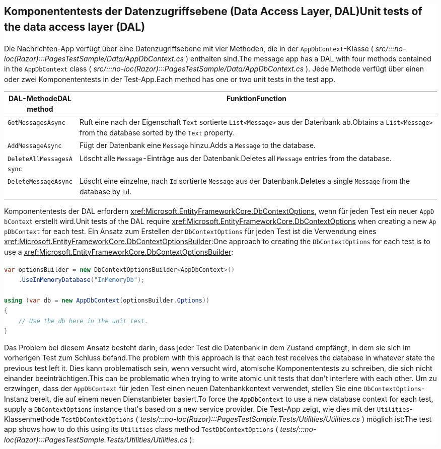 ## <a name="unit-tests-of-the-data-access-layer-dal"></a><span data-ttu-id="b5c2e-281">Komponententests der Datenzugriffsebene (Data Access Layer, DAL)</span><span class="sxs-lookup"><span data-stu-id="b5c2e-281">Unit tests of the data access layer (DAL)</span></span>

<span data-ttu-id="b5c2e-282">Die Nachrichten-App verfügt über eine Datenzugriffsebene mit vier Methoden, die in der `AppDbContext`-Klasse ( *src/:::no-loc(Razor):::PagesTestSample/Data/AppDbContext.cs* ) enthalten sind.</span><span class="sxs-lookup"><span data-stu-id="b5c2e-282">The message app has a DAL with four methods contained in the `AppDbContext` class ( *src/:::no-loc(Razor):::PagesTestSample/Data/AppDbContext.cs* ).</span></span> <span data-ttu-id="b5c2e-283">Jede Methode verfügt über einen oder zwei Komponententests in der Test-App.</span><span class="sxs-lookup"><span data-stu-id="b5c2e-283">Each method has one or two unit tests in the test app.</span></span>

| <span data-ttu-id="b5c2e-284">DAL-Methode</span><span class="sxs-lookup"><span data-stu-id="b5c2e-284">DAL method</span></span>               | <span data-ttu-id="b5c2e-285">Funktion</span><span class="sxs-lookup"><span data-stu-id="b5c2e-285">Function</span></span>                                                                   |
| ------------------------ | -------------------------------------------------------------------------- |
| `GetMessagesAsync`       | <span data-ttu-id="b5c2e-286">Ruft eine nach der Eigenschaft `Text` sortierte `List<Message>` aus der Datenbank ab.</span><span class="sxs-lookup"><span data-stu-id="b5c2e-286">Obtains a `List<Message>` from the database sorted by the `Text` property.</span></span> |
| `AddMessageAsync`        | <span data-ttu-id="b5c2e-287">Fügt der Datenbank eine `Message` hinzu.</span><span class="sxs-lookup"><span data-stu-id="b5c2e-287">Adds a `Message` to the database.</span></span>                                          |
| `DeleteAllMessagesAsync` | <span data-ttu-id="b5c2e-288">Löscht alle `Message`-Einträge aus der Datenbank.</span><span class="sxs-lookup"><span data-stu-id="b5c2e-288">Deletes all `Message` entries from the database.</span></span>                           |
| `DeleteMessageAsync`     | <span data-ttu-id="b5c2e-289">Löscht eine einzelne, nach `Id` sortierte `Message` aus der Datenbank.</span><span class="sxs-lookup"><span data-stu-id="b5c2e-289">Deletes a single `Message` from the database by `Id`.</span></span>                      |

<span data-ttu-id="b5c2e-290">Komponententests der DAL erfordern <xref:Microsoft.EntityFrameworkCore.DbContextOptions>, wenn für jeden Test ein neuer `AppDbContext` erstellt wird.</span><span class="sxs-lookup"><span data-stu-id="b5c2e-290">Unit tests of the DAL require <xref:Microsoft.EntityFrameworkCore.DbContextOptions> when creating a new `AppDbContext` for each test.</span></span> <span data-ttu-id="b5c2e-291">Ein Ansatz zum Erstellen der `DbContextOptions` für jeden Test ist die Verwendung eines <xref:Microsoft.EntityFrameworkCore.DbContextOptionsBuilder>:</span><span class="sxs-lookup"><span data-stu-id="b5c2e-291">One approach to creating the `DbContextOptions` for each test is to use a <xref:Microsoft.EntityFrameworkCore.DbContextOptionsBuilder>:</span></span>

```csharp
var optionsBuilder = new DbContextOptionsBuilder<AppDbContext>()
    .UseInMemoryDatabase("InMemoryDb");

using (var db = new AppDbContext(optionsBuilder.Options))
{
    // Use the db here in the unit test.
}
```

<span data-ttu-id="b5c2e-292">Das Problem bei diesem Ansatz besteht darin, dass jeder Test die Datenbank in dem Zustand empfängt, in dem sie sich im vorherigen Test zum Schluss befand.</span><span class="sxs-lookup"><span data-stu-id="b5c2e-292">The problem with this approach is that each test receives the database in whatever state the previous test left it.</span></span> <span data-ttu-id="b5c2e-293">Dies kann problematisch sein, wenn versucht wird, atomische Komponententests zu schreiben, die sich nicht einander beeinträchtigen.</span><span class="sxs-lookup"><span data-stu-id="b5c2e-293">This can be problematic when trying to write atomic unit tests that don't interfere with each other.</span></span> <span data-ttu-id="b5c2e-294">Um zu erzwingen, dass der `AppDbContext` für jeden Test einen neuen Datenbankkontext verwendet, stellen Sie eine `DbContextOptions`-Instanz bereit, die auf einem neuen Dienstanbieter basiert.</span><span class="sxs-lookup"><span data-stu-id="b5c2e-294">To force the `AppDbContext` to use a new database context for each test, supply a `DbContextOptions` instance that's based on a new service provider.</span></span> <span data-ttu-id="b5c2e-295">Die Test-App zeigt, wie dies mit der `Utilities`-Klassenmethode `TestDbContextOptions` ( *tests/:::no-loc(Razor):::PagesTestSample.Tests/Utilities/Utilities.cs* ) möglich ist:</span><span class="sxs-lookup"><span data-stu-id="b5c2e-295">The test app shows how to do this using its `Utilities` class method `TestDbContextOptions` ( *tests/:::no-loc(Razor):::PagesTestSample.Tests/Utilities/Utilities.cs* ):</span></span>
